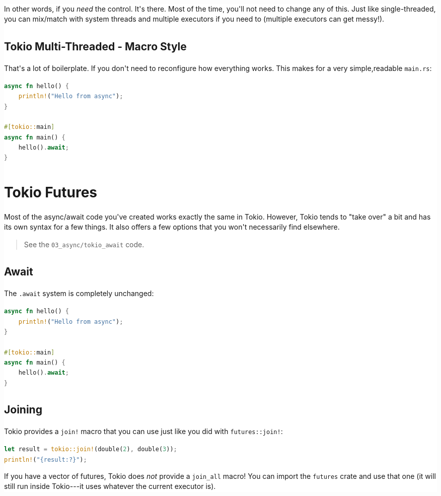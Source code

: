 In other words, if you *need* the control. It's there. Most of the time, you'll not need to change any of this. Just like single-threaded, you can mix/match with system threads and multiple executors if you need to (multiple executors can get messy!).

## Tokio Multi-Threaded - Macro Style

That's a lot of boilerplate. If you don't need to reconfigure how everything works. This makes for a very simple,readable `main.rs`:

```rust
async fn hello() {
    println!("Hello from async");
}

#[tokio::main]
async fn main() {
    hello().await;
}
```

# Tokio Futures

Most of the async/await code you've created works exactly the same in Tokio. However, Tokio tends to "take over" a bit and has its own syntax for a few things. It also offers a few options that you won't necessarily find elsewhere.

> See the `03_async/tokio_await` code.

## Await

The `.await` system is completely unchanged:

```rust
async fn hello() {
    println!("Hello from async");
}

#[tokio::main]
async fn main() {
    hello().await;
}
```

## Joining

Tokio provides a `join!` macro that you can use just like you did with `futures::join!`:

```rust
let result = tokio::join!(double(2), double(3));
println!("{result:?}");
```

If you have a vector of futures, Tokio does *not* provide a `join_all` macro! You can import the `futures` crate and use that one (it will still run inside Tokio---it uses whatever the current executor is).
